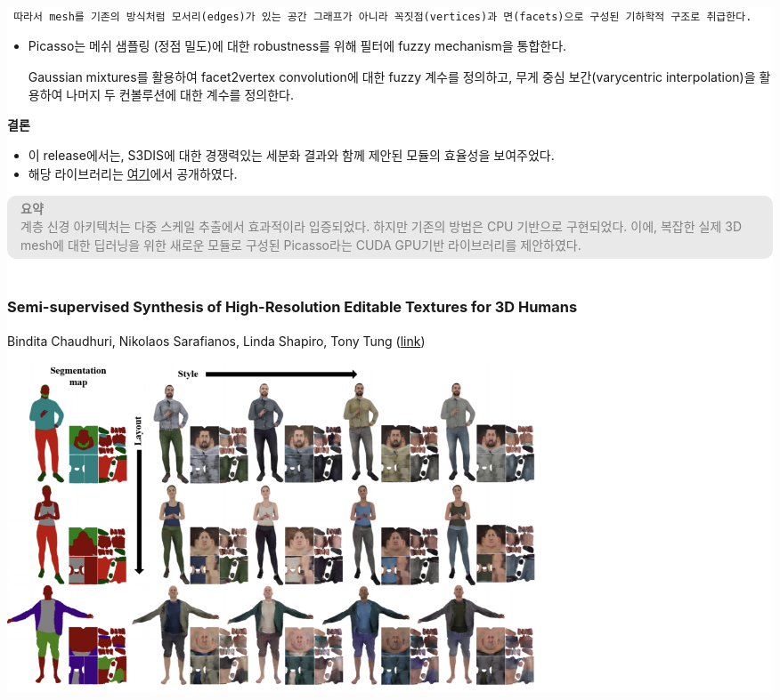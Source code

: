      따라서 mesh를 기존의 방식처럼 모서리(edges)가 있는 공간 그래프가 아니라 꼭짓점(vertices)과 면(facets)으로 구성된 기하학적 구조로 취급한다.

   * Picasso는 메쉬 샘플링 (정점 밀도)에 대한 robustness를 위해 필터에 fuzzy mechanism을 통합한다.

     Gaussian mixtures를 활용하여 facet2vertex convolution에 대한 fuzzy 계수를 정의하고, 무게 중심 보간(varycentric interpolation)을 활용하여 나머지 두 컨볼루션에 대한 계수를 정의한다.

   **결론**

   * 이 release에서는, S3DIS에 대한 경쟁력있는 세분화 결과와 함께 제안된 모듈의 효율성을 보여주었다.
   * 해당 라이브러리는 [여기](https://github.com/hlei-ziyan/Picasso)에서 공개하였다.

   <div class="callout" style="background-color:#E9E9E9; color:#808080; border-radius:10px; padding:5px 15px;">
       <span style="font-weight:bold;">요약</span><br>
   	계층 신경 아키텍처는 다중 스케일 추출에서 효과적이라 입증되었다. 하지만 기존의 방법은 CPU 기반으로 구현되었다. 이에, 복잡한 실제 3D mesh에 대한 딥러닝을 위한 새로운 모듈로 구성된 Picasso라는 CUDA GPU기반 라이브러리를 제안하였다.
   </div>

<br>

### **Semi-supervised Synthesis of High-Resolution Editable Textures for 3D Humans**
   Bindita Chaudhuri, Nikolaos Sarafianos, Linda Shapiro, Tony Tung
   ([link](https://arxiv.org/abs/2103.17266))

   <img src="/files/2021-07-22-computerVision-papers-CVPR202103/image-20210716142830429.png" alt="image-20210716142830429" style="width:600px;" />
